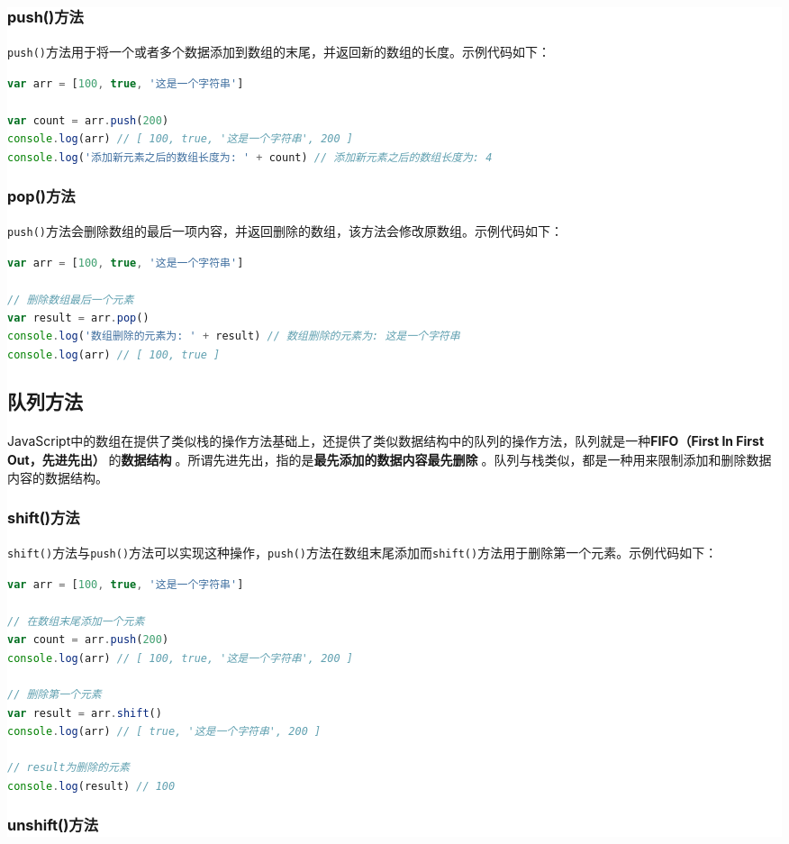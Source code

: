 ### push()方法

`push()`方法用于将一个或者多个数据添加到数组的末尾，并返回新的数组的长度。示例代码如下：

```JavaScript
var arr = [100, true, '这是一个字符串']

var count = arr.push(200)
console.log(arr) // [ 100, true, '这是一个字符串', 200 ]
console.log('添加新元素之后的数组长度为: ' + count) // 添加新元素之后的数组长度为: 4

```


### pop()方法

`push()`方法会删除数组的最后一项内容，并返回删除的数组，该方法会修改原数组。示例代码如下：

```JavaScript
var arr = [100, true, '这是一个字符串']

// 删除数组最后一个元素
var result = arr.pop()
console.log('数组删除的元素为: ' + result) // 数组删除的元素为: 这是一个字符串
console.log(arr) // [ 100, true ]
```


## 队列方法

JavaScript中的数组在提供了类似栈的操作方法基础上，还提供了类似数据结构中的队列的操作方法，队列就是一种**FIFO（First In First Out，先进先出）** 的**数据结构** 。所谓先进先出，指的是**最先添加的数据内容最先删除** 。队列与栈类似，都是一种用来限制添加和删除数据内容的数据结构。

### shift()方法

`shift()`方法与`push()`方法可以实现这种操作，`push()`方法在数组末尾添加而`shift()`方法用于删除第一个元素。示例代码如下：

```JavaScript
var arr = [100, true, '这是一个字符串']

// 在数组末尾添加一个元素
var count = arr.push(200)
console.log(arr) // [ 100, true, '这是一个字符串', 200 ]

// 删除第一个元素
var result = arr.shift()
console.log(arr) // [ true, '这是一个字符串', 200 ]

// result为删除的元素
console.log(result) // 100
```


### unshift()方法
